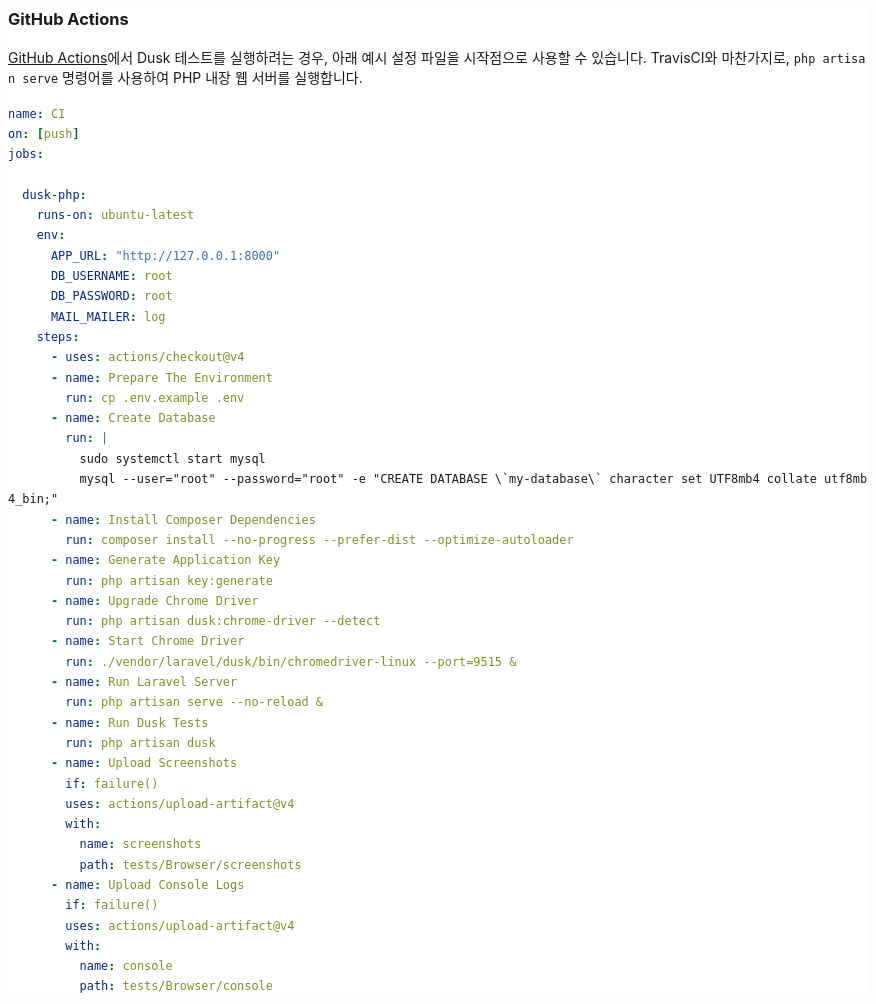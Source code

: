 <a name="running-tests-on-github-actions"></a>
### GitHub Actions

[GitHub Actions](https://github.com/features/actions)에서 Dusk 테스트를 실행하려는 경우, 아래 예시 설정 파일을 시작점으로 사용할 수 있습니다. TravisCI와 마찬가지로, `php artisan serve` 명령어를 사용하여 PHP 내장 웹 서버를 실행합니다.

```yaml
name: CI
on: [push]
jobs:

  dusk-php:
    runs-on: ubuntu-latest
    env:
      APP_URL: "http://127.0.0.1:8000"
      DB_USERNAME: root
      DB_PASSWORD: root
      MAIL_MAILER: log
    steps:
      - uses: actions/checkout@v4
      - name: Prepare The Environment
        run: cp .env.example .env
      - name: Create Database
        run: |
          sudo systemctl start mysql
          mysql --user="root" --password="root" -e "CREATE DATABASE \`my-database\` character set UTF8mb4 collate utf8mb4_bin;"
      - name: Install Composer Dependencies
        run: composer install --no-progress --prefer-dist --optimize-autoloader
      - name: Generate Application Key
        run: php artisan key:generate
      - name: Upgrade Chrome Driver
        run: php artisan dusk:chrome-driver --detect
      - name: Start Chrome Driver
        run: ./vendor/laravel/dusk/bin/chromedriver-linux --port=9515 &
      - name: Run Laravel Server
        run: php artisan serve --no-reload &
      - name: Run Dusk Tests
        run: php artisan dusk
      - name: Upload Screenshots
        if: failure()
        uses: actions/upload-artifact@v4
        with:
          name: screenshots
          path: tests/Browser/screenshots
      - name: Upload Console Logs
        if: failure()
        uses: actions/upload-artifact@v4
        with:
          name: console
          path: tests/Browser/console
```
